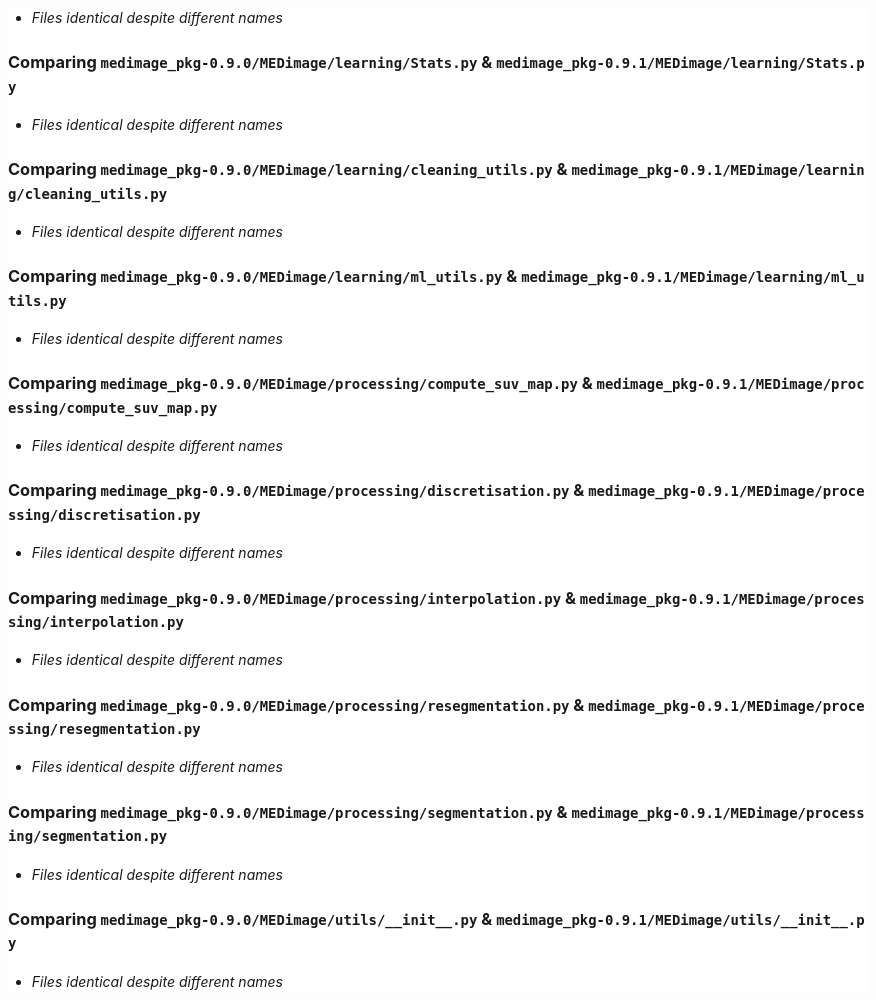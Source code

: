  * *Files identical despite different names*

### Comparing `medimage_pkg-0.9.0/MEDimage/learning/Stats.py` & `medimage_pkg-0.9.1/MEDimage/learning/Stats.py`

 * *Files identical despite different names*

### Comparing `medimage_pkg-0.9.0/MEDimage/learning/cleaning_utils.py` & `medimage_pkg-0.9.1/MEDimage/learning/cleaning_utils.py`

 * *Files identical despite different names*

### Comparing `medimage_pkg-0.9.0/MEDimage/learning/ml_utils.py` & `medimage_pkg-0.9.1/MEDimage/learning/ml_utils.py`

 * *Files identical despite different names*

### Comparing `medimage_pkg-0.9.0/MEDimage/processing/compute_suv_map.py` & `medimage_pkg-0.9.1/MEDimage/processing/compute_suv_map.py`

 * *Files identical despite different names*

### Comparing `medimage_pkg-0.9.0/MEDimage/processing/discretisation.py` & `medimage_pkg-0.9.1/MEDimage/processing/discretisation.py`

 * *Files identical despite different names*

### Comparing `medimage_pkg-0.9.0/MEDimage/processing/interpolation.py` & `medimage_pkg-0.9.1/MEDimage/processing/interpolation.py`

 * *Files identical despite different names*

### Comparing `medimage_pkg-0.9.0/MEDimage/processing/resegmentation.py` & `medimage_pkg-0.9.1/MEDimage/processing/resegmentation.py`

 * *Files identical despite different names*

### Comparing `medimage_pkg-0.9.0/MEDimage/processing/segmentation.py` & `medimage_pkg-0.9.1/MEDimage/processing/segmentation.py`

 * *Files identical despite different names*

### Comparing `medimage_pkg-0.9.0/MEDimage/utils/__init__.py` & `medimage_pkg-0.9.1/MEDimage/utils/__init__.py`

 * *Files identical despite different names*
